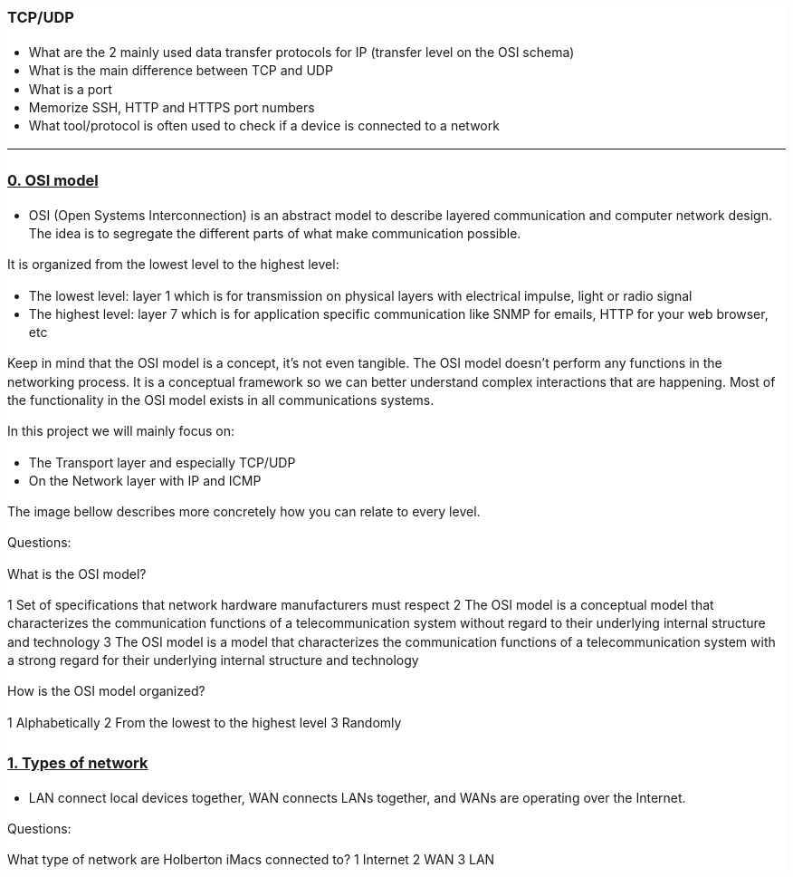 ### TCP/UDP
*    What are the 2 mainly used data transfer protocols for IP (transfer level on the OSI schema)
*    What is the main difference between TCP and UDP
*    What is a port
*    Memorize SSH, HTTP and HTTPS port numbers
*    What tool/protocol is often used to check if a device is connected to a network

---

### [0. OSI model](./0-OSI_model)
* OSI (Open Systems Interconnection) is an abstract model to describe layered communication and computer network design. The idea is to segregate the different parts of what make communication possible.

It is organized from the lowest level to the highest level:

*    The lowest level: layer 1 which is for transmission on physical layers with electrical impulse, light or radio signal
*    The highest level: layer 7 which is for application specific communication like SNMP for emails, HTTP for your web browser, etc

Keep in mind that the OSI model is a concept, it’s not even tangible. The OSI model doesn’t perform any functions in the networking process. It is a conceptual framework so we can better understand complex interactions that are happening. Most of the functionality in the OSI model exists in all communications systems.

In this project we will mainly focus on:

*    The Transport layer and especially TCP/UDP
*    On the Network layer with IP and ICMP

The image bellow describes more concretely how you can relate to every level.

Questions:

What is the OSI model?

1    Set of specifications that network hardware manufacturers must respect
2    The OSI model is a conceptual model that characterizes the communication functions of a telecommunication system without regard to their underlying internal structure and technology
3    The OSI model is a model that characterizes the communication functions of a telecommunication system with a strong regard for their underlying internal structure and technology

How is the OSI model organized?

1    Alphabetically
2    From the lowest to the highest level
3    Randomly

### [1. Types of network](./1-types_of_network)
* LAN connect local devices together, WAN connects LANs together, and WANs are operating over the Internet.

Questions:

What type of network are Holberton iMacs connected to?
1    Internet
2    WAN
3    LAN
